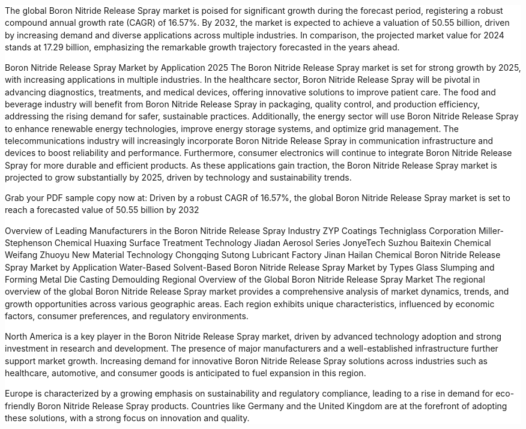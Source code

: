 The global Boron Nitride Release Spray market is poised for significant growth during the forecast period, registering a robust compound annual growth rate (CAGR) of 16.57%. By 2032, the market is expected to achieve a valuation of 50.55 billion, driven by increasing demand and diverse applications across multiple industries. In comparison, the projected market value for 2024 stands at 17.29 billion, emphasizing the remarkable growth trajectory forecasted in the years ahead. 

Boron Nitride Release Spray Market by Application 2025
The Boron Nitride Release Spray market is set for strong growth by 2025, with increasing applications in multiple industries. In the healthcare sector, Boron Nitride Release Spray will be pivotal in advancing diagnostics, treatments, and medical devices, offering innovative solutions to improve patient care. The food and beverage industry will benefit from Boron Nitride Release Spray in packaging, quality control, and production efficiency, addressing the rising demand for safer, sustainable practices. Additionally, the energy sector will use Boron Nitride Release Spray to enhance renewable energy technologies, improve energy storage systems, and optimize grid management. The telecommunications industry will increasingly incorporate Boron Nitride Release Spray in communication infrastructure and devices to boost reliability and performance. Furthermore, consumer electronics will continue to integrate Boron Nitride Release Spray for more durable and efficient products. As these applications gain traction, the Boron Nitride Release Spray market is projected to grow substantially by 2025, driven by technology and sustainability trends.

Grab your PDF sample copy now at: Driven by a robust CAGR of 16.57%, the global Boron Nitride Release Spray market is set to reach a forecasted value of 50.55 billion by 2032

Overview of Leading Manufacturers in the Boron Nitride Release Spray Industry
ZYP Coatings
Techniglass Corporation
Miller-Stephenson Chemical
Huaxing Surface Treatment Technology
Jiadan Aerosol Series
JonyeTech
Suzhou Baitexin Chemical
Weifang Zhuoyu New Material Technology
Chongqing Sutong Lubricant Factory
Jinan Hailan Chemical
Boron Nitride Release Spray Market by Application
Water-Based
Solvent-Based
Boron Nitride Release Spray Market by Types
Glass Slumping and Forming
Metal Die Casting Demoulding
Regional Overview of the Global Boron Nitride Release Spray Market
The regional overview of the global Boron Nitride Release Spray market provides a comprehensive analysis of market dynamics, trends, and growth opportunities across various geographic areas. Each region exhibits unique characteristics, influenced by economic factors, consumer preferences, and regulatory environments.

North America is a key player in the Boron Nitride Release Spray market, driven by advanced technology adoption and strong investment in research and development. The presence of major manufacturers and a well-established infrastructure further support market growth. Increasing demand for innovative Boron Nitride Release Spray solutions across industries such as healthcare, automotive, and consumer goods is anticipated to fuel expansion in this region.

Europe is characterized by a growing emphasis on sustainability and regulatory compliance, leading to a rise in demand for eco-friendly Boron Nitride Release Spray products. Countries like Germany and the United Kingdom are at the forefront of adopting these solutions, with a strong focus on innovation and quality.
